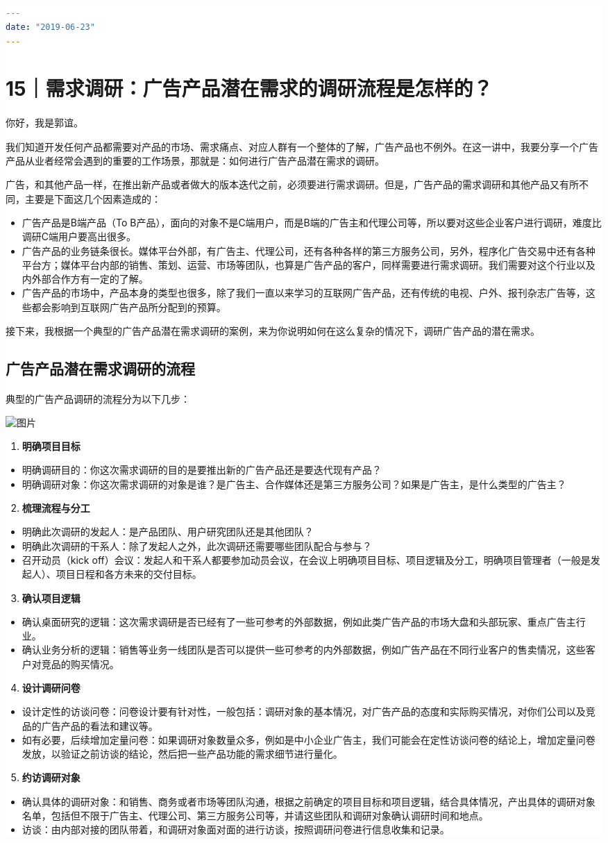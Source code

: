 ```yaml
---
date: "2019-06-23"
---  
```

      
# 15｜需求调研：广告产品潜在需求的调研流程是怎样的？
你好，我是郭谊。

我们知道开发任何产品都需要对产品的市场、需求痛点、对应人群有一个整体的了解，广告产品也不例外。在这一讲中，我要分享一个广告产品从业者经常会遇到的重要的工作场景，那就是：如何进行广告产品潜在需求的调研。

广告，和其他产品一样，在推出新产品或者做大的版本迭代之前，必须要进行需求调研。但是，广告产品的需求调研和其他产品又有所不同，主要是下面这几个因素造成的：

* 广告产品是B端产品（To B产品），面向的对象不是C端用户，而是B端的广告主和代理公司等，所以要对这些企业客户进行调研，难度比调研C端用户要高出很多。
* 广告产品的业务链条很长。媒体平台外部，有广告主、代理公司，还有各种各样的第三方服务公司，另外，程序化广告交易中还有各种平台方；媒体平台内部的销售、策划、运营、市场等团队，也算是广告产品的客户，同样需要进行需求调研。我们需要对这个行业以及内外部合作方有一定的了解。
* 广告产品的市场中，产品本身的类型也很多，除了我们一直以来学习的互联网广告产品，还有传统的电视、户外、报刊杂志广告等，这些都会影响到互联网广告产品所分配到的预算。

接下来，我根据一个典型的广告产品潜在需求调研的案例，来为你说明如何在这么复杂的情况下，调研广告产品的潜在需求。



## 广告产品潜在需求调研的流程

典型的广告产品调研的流程分为以下几步：

![图片](./httpsstatic001geekbangorgresourceimage74f8743ab79781efb016d35aec93140e57f8.png "图1 典型的广告产品调研的流程
")

1.  **明确项目目标**

* 明确调研目的：你这次需求调研的目的是要推出新的广告产品还是要迭代现有产品？
* 明确调研对象：你这次需求调研的对象是谁？是广告主、合作媒体还是第三方服务公司？如果是广告主，是什么类型的广告主？

2.  **梳理流程与分工**

* 明确此次调研的发起人：是产品团队、用户研究团队还是其他团队？
* 明确此次调研的干系人：除了发起人之外，此次调研还需要哪些团队配合与参与？
* 召开动员（kick off）会议：发起人和干系人都要参加动员会议，在会议上明确项目目标、项目逻辑及分工，明确项目管理者（一般是发起人）、项目日程和各方未来的交付目标。

3.  **确认项目逻辑**

* 确认桌面研究的逻辑：这次需求调研是否已经有了一些可参考的外部数据，例如此类广告产品的市场大盘和头部玩家、重点广告主行业。
* 确认业务分析的逻辑：销售等业务一线团队是否可以提供一些可参考的内外部数据，例如广告产品在不同行业客户的售卖情况，这些客户对竞品的购买情况。

4.  **设计调研问卷**

* 设计定性的访谈问卷：问卷设计要有针对性，一般包括：调研对象的基本情况，对广告产品的态度和实际购买情况，对你们公司以及竞品的广告产品的看法和建议等。
* 如有必要，后续增加定量问卷：如果调研对象数量众多，例如是中小企业广告主，我们可能会在定性访谈问卷的结论上，增加定量问卷发放，以验证之前访谈的结论，然后把一些产品功能的需求细节进行量化。

5.  **约访调研对象**

* 确认具体的调研对象：和销售、商务或者市场等团队沟通，根据之前确定的项目目标和项目逻辑，结合具体情况，产出具体的调研对象名单，包括但不限于广告主、代理公司、第三方服务公司等，并请这些团队和调研对象确认调研时间和地点。
* 访谈：由内部对接的团队带着，和调研对象面对面的进行访谈，按照调研问卷进行信息收集和记录。
